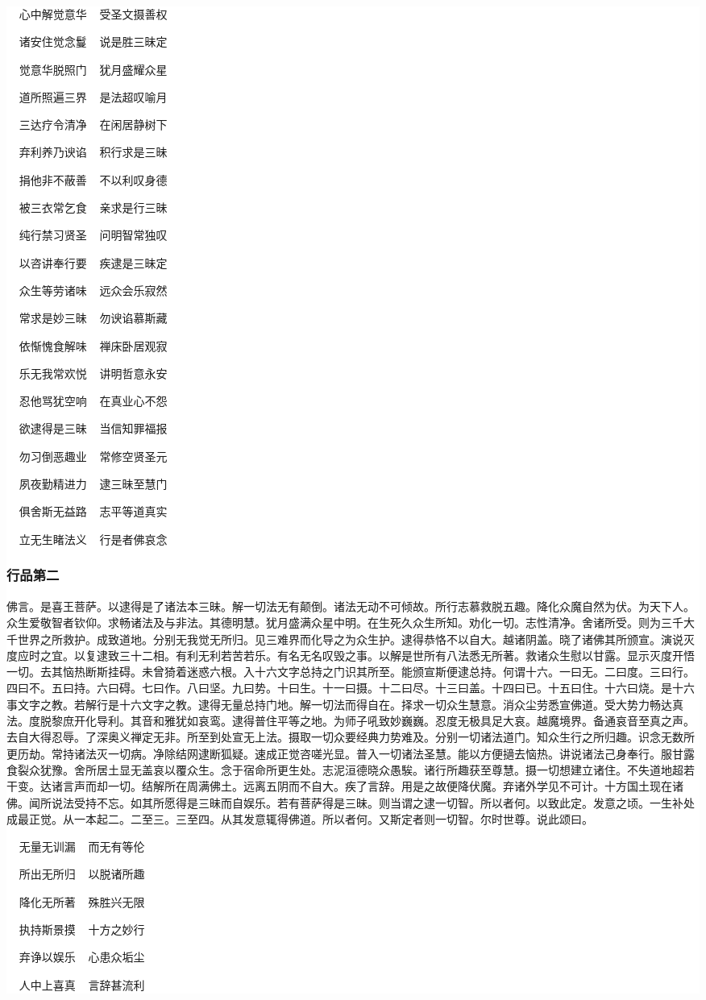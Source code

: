 &nbsp;&nbsp;&nbsp;&nbsp;心中解觉意华&nbsp;&nbsp;&nbsp;&nbsp;受圣文摄善权

&nbsp;&nbsp;&nbsp;&nbsp;诸安住觉念鬘&nbsp;&nbsp;&nbsp;&nbsp;说是胜三昧定

&nbsp;&nbsp;&nbsp;&nbsp;觉意华脱照门&nbsp;&nbsp;&nbsp;&nbsp;犹月盛耀众星

&nbsp;&nbsp;&nbsp;&nbsp;道所照遍三界&nbsp;&nbsp;&nbsp;&nbsp;是法超叹喻月

&nbsp;&nbsp;&nbsp;&nbsp;三达疗令清净&nbsp;&nbsp;&nbsp;&nbsp;在闲居静树下

&nbsp;&nbsp;&nbsp;&nbsp;弃利养乃谀谄&nbsp;&nbsp;&nbsp;&nbsp;积行求是三昧

&nbsp;&nbsp;&nbsp;&nbsp;捐他非不蔽善&nbsp;&nbsp;&nbsp;&nbsp;不以利叹身德

&nbsp;&nbsp;&nbsp;&nbsp;被三衣常乞食&nbsp;&nbsp;&nbsp;&nbsp;亲求是行三昧

&nbsp;&nbsp;&nbsp;&nbsp;纯行禁习贤圣&nbsp;&nbsp;&nbsp;&nbsp;问明智常独叹

&nbsp;&nbsp;&nbsp;&nbsp;以咨讲奉行要&nbsp;&nbsp;&nbsp;&nbsp;疾逮是三昧定

&nbsp;&nbsp;&nbsp;&nbsp;众生等劳诸味&nbsp;&nbsp;&nbsp;&nbsp;远众会乐寂然

&nbsp;&nbsp;&nbsp;&nbsp;常求是妙三昧&nbsp;&nbsp;&nbsp;&nbsp;勿谀谄慕斯藏

&nbsp;&nbsp;&nbsp;&nbsp;依惭愧食解味&nbsp;&nbsp;&nbsp;&nbsp;禅床卧居观寂

&nbsp;&nbsp;&nbsp;&nbsp;乐无我常欢悦&nbsp;&nbsp;&nbsp;&nbsp;讲明哲意永安

&nbsp;&nbsp;&nbsp;&nbsp;忍他骂犹空响&nbsp;&nbsp;&nbsp;&nbsp;在真业心不怨

&nbsp;&nbsp;&nbsp;&nbsp;欲逮得是三昧&nbsp;&nbsp;&nbsp;&nbsp;当信知罪福报

&nbsp;&nbsp;&nbsp;&nbsp;勿习倒恶趣业&nbsp;&nbsp;&nbsp;&nbsp;常修空贤圣元

&nbsp;&nbsp;&nbsp;&nbsp;夙夜勤精进力&nbsp;&nbsp;&nbsp;&nbsp;逮三昧至慧门

&nbsp;&nbsp;&nbsp;&nbsp;俱舍斯无益路&nbsp;&nbsp;&nbsp;&nbsp;志平等道真实

&nbsp;&nbsp;&nbsp;&nbsp;立无生睹法义&nbsp;&nbsp;&nbsp;&nbsp;行是者佛哀念

### 行品第二

佛言。是喜王菩萨。以逮得是了诸法本三昧。解一切法无有颠倒。诸法无动不可倾故。所行志慕救脱五趣。降化众魔自然为伏。为天下人。众生爱敬智者钦仰。求畅诸法及与非法。其德明慧。犹月盛满众星中明。在生死久众生所知。劝化一切。志性清净。舍诸所受。则为三千大千世界之所救护。成致道地。分别无我觉无所归。见三难界而化导之为众生护。逮得恭恪不以自大。越诸阴盖。晓了诸佛其所颁宣。演说灭度应时之宜。以复逮致三十二相。有利无利若苦若乐。有名无名叹毁之事。以解是世所有八法悉无所著。救诸众生慰以甘露。显示灭度开悟一切。去其恼热断斯挂碍。未曾猗着迷惑六根。入十六文字总持之门识其所至。能颁宣斯便逮总持。何谓十六。一曰无。二曰度。三曰行。四曰不。五曰持。六曰碍。七曰作。八曰坚。九曰势。十曰生。十一曰摄。十二曰尽。十三曰盖。十四曰已。十五曰住。十六曰烧。是十六事文字之教。若解行是十六文字之教。逮得无量总持门地。解一切法而得自在。择求一切众生慧意。消众尘劳悉宣佛道。受大势力畅达真法。度脱黎庶开化导利。其音和雅犹如哀鸾。逮得普住平等之地。为师子吼致妙巍巍。忍度无极具足大哀。越魔境界。备通哀音至真之声。去自大得忍辱。了深奥义禅定无非。所至到处宣无上法。摄取一切众要经典力势难及。分别一切诸法道门。知众生行之所归趣。识念无数所更历劫。常持诸法灭一切病。净除结网逮断狐疑。速成正觉咨嗟光显。普入一切诸法圣慧。能以方便擿去恼热。讲说诸法己身奉行。服甘露食裂众犹豫。舍所居土显无盖哀以覆众生。念于宿命所更生处。志泥洹德晓众愚騃。诸行所趣获至尊慧。摄一切想建立诸住。不失道地超若干变。达诸言声而却一切。结解所在周满佛土。远离五阴而不自大。疾了言辞。用是之故便降伏魔。弃诸外学见不可计。十方国土现在诸佛。闻所说法受持不忘。如其所愿得是三昧而自娱乐。若有菩萨得是三昧。则当谓之逮一切智。所以者何。以致此定。发意之顷。一生补处成最正觉。从一本起二。二至三。三至四。从其发意辄得佛道。所以者何。又斯定者则一切智。尔时世尊。说此颂曰。

&nbsp;&nbsp;&nbsp;&nbsp;无量无训漏&nbsp;&nbsp;&nbsp;&nbsp;而无有等伦

&nbsp;&nbsp;&nbsp;&nbsp;所出无所归&nbsp;&nbsp;&nbsp;&nbsp;以脱诸所趣

&nbsp;&nbsp;&nbsp;&nbsp;降化无所著&nbsp;&nbsp;&nbsp;&nbsp;殊胜兴无限

&nbsp;&nbsp;&nbsp;&nbsp;执持斯景摸&nbsp;&nbsp;&nbsp;&nbsp;十方之妙行

&nbsp;&nbsp;&nbsp;&nbsp;弃诤以娱乐&nbsp;&nbsp;&nbsp;&nbsp;心患众垢尘

&nbsp;&nbsp;&nbsp;&nbsp;人中上喜真&nbsp;&nbsp;&nbsp;&nbsp;言辞甚流利
